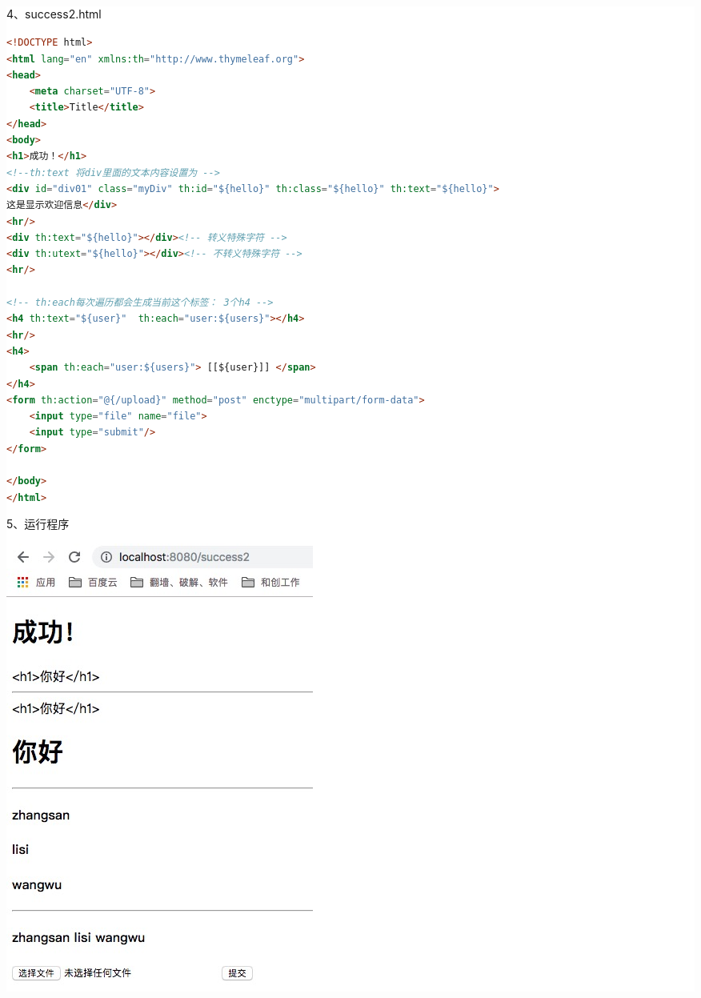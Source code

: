 4、success2.html

```html
<!DOCTYPE html>
<html lang="en" xmlns:th="http://www.thymeleaf.org">
<head>
    <meta charset="UTF-8">
    <title>Title</title>
</head>
<body>
<h1>成功！</h1>
<!--th:text 将div里面的文本内容设置为 -->
<div id="div01" class="myDiv" th:id="${hello}" th:class="${hello}" th:text="${hello}">
这是显示欢迎信息</div>
<hr/>
<div th:text="${hello}"></div><!-- 转义特殊字符 -->
<div th:utext="${hello}"></div><!-- 不转义特殊字符 -->
<hr/>

<!-- th:each每次遍历都会生成当前这个标签： 3个h4 -->
<h4 th:text="${user}"  th:each="user:${users}"></h4>
<hr/>
<h4>
    <span th:each="user:${users}"> [[${user}]] </span>
</h4>
<form th:action="@{/upload}" method="post" enctype="multipart/form-data">
    <input type="file" name="file">
    <input type="submit"/>
</form>

</body>
</html> 
```

5、运行程序

![5E5B76BE-E460-46ED-8100-40FC4FB975C9](.images/5E5B76BE-E460-46ED-8100-40FC4FB975C9.png)
